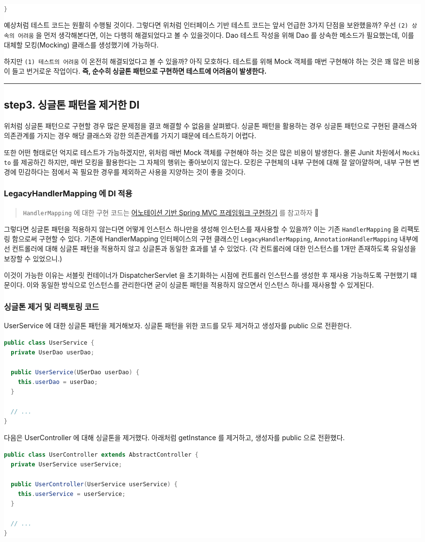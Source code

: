 ```java
}
```

예상처럼 테스트 코드는 원활히 수행될 것이다. 그렇다면 위처럼 인터페이스 기반 테스트 코드는 앞서 언급한 3가지 단점을 보완했을까? 우선 `(2) 상속의 어려움` 을 먼저 생각해본다면, 이는 다행히 해결되었다고 볼 수 있을것이다. Dao 테스트 작성을 위해 Dao 를 상속한 메소드가 필요했는데, 이를 대체할 모킹(Mocking) 클래스를 생성했기에 가능하다.

하지만 `(1) 테스트의 어려움` 이 온전히 해결되었다고 볼 수 있을까? 아직 모호하다. 테스트를 위해 Mock 객체를 매번 구현해야 하는 것은 꽤 많은 비용이 들고 번거로운 작업이다. **즉, 순수히 싱글톤 패턴으로 구현하면 테스트에 어려움이 발생한다.**

---

## step3. 싱글톤 패턴을 제거한 DI

위처럼 싱글톤 패턴으로 구현할 경우 많은 문제점을 결코 해결할 수 없음을 살펴봤다. 싱글톤 패턴을 활용하는 경우 싱글톤 패턴으로 구현된 클래스와 의존관계를 가지는 경우 해당 클래스와 강한 의존관계를 가지기 떄문에 테스트하기 어렵다.

또한 어떤 형태로던 억지로 테스트가 가능하겠지만, 위처럼 매번 Mock 객체를 구현해야 하는 것은 많은 비용이 발생한다. 몰론 Junit 차원에서 `Mockito` 를 제공하긴 하지만, 매번 모킹을 활용한다는 그 자체의 행위는 좋아보이지 않는다. 모킹은 구현체의 내부 구현에 대해 잘 알아얄하며, 내부 구현 변경에 민감하다는 점에서 꼭 필요한 경우를 제외하곤 사용을 지양하는 것이 좋을 것이다.

### LegacyHandlerMapping 에 DI 적용

> `HandlerMapping` 에 대한 구현 코드는 [어노테이션 기반 Spring MVC 프레임워크 구현하기](https://haon.blog/spring/annotation-mvc-framework/) 를 참고하자 🙂

그렇다면 싱글톤 패턴을 적용하지 않는다면 어떻게 인스턴스 하나만을 생성해 인스턴스를 재사용할 수 있을까? 이는 기존 `HandlerMapping` 을 리팩토링 함으로써 구현할 수 있다. 기존에 HandlerMapping 인터페이스의 구현 클래스인 `LegacyHandlerMapping`, `AnnotationHandlerMapping` 내부에선 컨트롤러에 대해 싱글톤 패턴을 적용하지 않고 싱글톤과 동일한 효과를 낼 수 있었다. (각 컨트롤러에 대한 인스턴스를 1개만 존재하도록 유일성을 보장할 수 있었으니.)

이것이 가능한 이유는 서블릿 컨테이너가 DispatcherServlet 을 초기화하는 시점에 컨트롤러 인스턴스를 생성한 후 재사용 가능하도록 구현했기 떄문이다. 이와 동일한 방식으로 인스턴스를 관리한다면 굳이 싱글톤 패턴을 적용하지 않으면서 인스턴스 하나를 재사용할 수 있게된다.

### 싱글톤 제거 및 리팩토링 코드

UserService 에 대한 싱글톤 패턴을 제거해보자. 싱글톤 패턴을 위한 코드를 모두 제거하고 생성자를 public 으로 전환한다.

```java
public class UserService {
  private UserDao userDao;

  public UserService(USerDao userDao) {
    this.userDao = userDao;
  }

  // ...
}
```

다음은 UserController 에 대해 싱글톤을 제거했다. 아래처럼 getInstance 를 제거하고, 생성자를 public 으로 전환했다.

```java
public class UserController extends AbstractController {
  private UserService userService;

  public UserController(UserService userService) {
    this.userService = userService;
  }

  // ...
}
```
